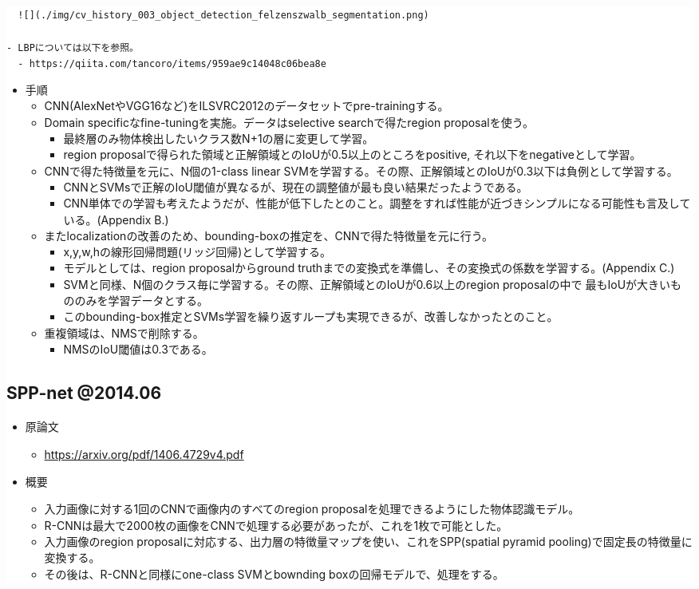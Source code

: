       ![](./img/cv_history_003_object_detection_felzenszwalb_segmentation.png)

    - LBPについては以下を参照。
      - https://qiita.com/tancoro/items/959ae9c14048c06bea8e

- 手順
  - CNN(AlexNetやVGG16など)をILSVRC2012のデータセットでpre-trainingする。
  - Domain specificなfine-tuningを実施。データはselective searchで得たregion proposalを使う。
    - 最終層のみ物体検出したいクラス数N+1の層に変更して学習。
    - region proposalで得られた領域と正解領域とのIoUが0.5以上のところをpositive, それ以下をnegativeとして学習。
  - CNNで得た特徴量を元に、N個の1-class linear SVMを学習する。その際、正解領域とのIoUが0.3以下は負例として学習する。
    - CNNとSVMsで正解のIoU閾値が異なるが、現在の調整値が最も良い結果だったようである。
    - CNN単体での学習も考えたようだが、性能が低下したとのこと。調整をすれば性能が近づきシンプルになる可能性も言及している。(Appendix B.)
  - またlocalizationの改善のため、bounding-boxの推定を、CNNで得た特徴量を元に行う。
    - x,y,w,hの線形回帰問題(リッジ回帰)として学習する。
    - モデルとしては、region proposalからground truthまでの変換式を準備し、その変換式の係数を学習する。(Appendix C.)
    - SVMと同様、N個のクラス毎に学習する。その際、正解領域とのIoUが0.6以上のregion proposalの中で
    最もIoUが大きいもののみを学習データとする。
    - このbounding-box推定とSVMs学習を繰り返すループも実現できるが、改善しなかったとのこと。
  - 重複領域は、NMSで削除する。
    - NMSのIoU閾値は0.3である。

<a id="spp_net"></a>

## SPP-net @2014.06

- 原論文
  - https://arxiv.org/pdf/1406.4729v4.pdf

- 概要
  - 入力画像に対する1回のCNNで画像内のすべてのregion proposalを処理できるようにした物体認識モデル。
  - R-CNNは最大で2000枚の画像をCNNで処理する必要があったが、これを1枚で可能とした。
  - 入力画像のregion proposalに対応する、出力層の特徴量マップを使い、これをSPP(spatial pyramid pooling)で固定長の特徴量に変換する。
  - その後は、R-CNNと同様にone-class SVMとbownding boxの回帰モデルで、処理をする。
